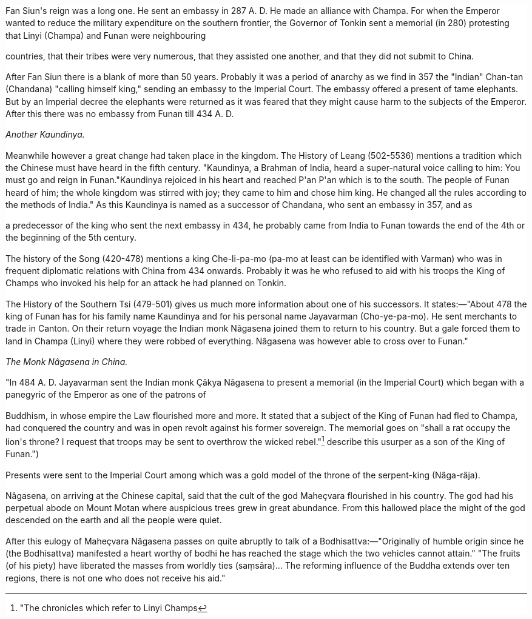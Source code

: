 [^30]: "Le Founan, p. 254."

 Fan Siun's reign was a long one. He sent an embassy in 287 A. D. He made an alliance with Champa. For when the Emperor wanted to reduce the military expenditure on the southern frontier, the Governor of Tonkin sent a memorial (in 280) protesting that Linyi (Champa) and Funan were neighbouring

countries, that their tribes were very numerous, that they assisted one another, and that they did not submit to China.

 After Fan Siun there is a blank of more than 50 years. Probably it was a period of anarchy as we find in 357 the "Indian" Chan-tan (Chandana) "calling himself king," sending an embassy to the Imperial Court. The embassy offered a present of tame elephants. But by an Imperial decree the elephants were returned as it was feared that they might cause harm to the subjects of the Emperor. After this there was no embassy from Funan till 434 A. D.

*Another Kaundinya.*

 Meanwhile however a great change had taken place in the kingdom. The History of Leang (502-5536) mentions a tradition which the Chinese must have heard in the fifth century. "Kaundinya, a Brahman of India, heard a super-natural voice calling to him: You must go and reign in Funan."Kaundinya rejoiced in his heart and reached P'an P'an which is to the south. The people of Funan heard of him; the whole kingdom was stirred with joy; they came to him and chose him king. He changed all the rules according to the methods of India." As this Kaundinya is named as a successor of Chandana, who sent an embassy in 357, and as

a predecessor of the king who sent the next embassy in 434, he probably came from India to Funan towards the end of the 4th or the beginning of the 5th century.

 The history of the Song (420-478) mentions a king Che-li-pa-mo (pa-mo at least can be identifled with Varman) who was in frequent diplomatic relations with China from 434 onwards. Probably it was he who refused to aid with his troops the King of Champs who invoked his help for an attack he had planned on Tonkin.

 The History of the Southern Tsi (479-501) gives us much more information about one of his successors. It states:—"About 478 the king of Funan has for his family name Kaundinya and for his personal name Jayavarman (Cho-ye-pa-mo). He sent merchants to trade in Canton. On their return voyage the Indian monk Nâgasena joined them to return to his country. But a gale forced them to land in Champa (Linyi) where they were robbed of everything. Nâgasena was however able to cross over to Funan."

*The Monk Nâgasena in China.*

 "In 484 A. D. Jayavarman sent the Indian monk Çâkya Nâgasena to present a memorial (in the Imperial Court) which began with a panegyric of the Emperor as one of the patrons of

Buddhism, in whose empire the Law flourished more and more. It stated that a subject of the King of Funan had fled to Champa, had conquered the country and was in open revolt against his former sovereign. The memorial goes on "shall a rat occupy the lion's throne? I request that troops may be sent to overthrow the wicked rebel."[^31] describe this usurper as a son of the King of Funan.")

[^31]: "The chronicles which refer to Linyi Champs

 Presents were sent to the Imperial Court among which was a gold model of the throne of the serpent-king (Nâga-râja).

 Nâgasena, on arriving at the Chinese capital, said that the cult of the god Maheçvara flourished in his country. The god had his perpetual abode on Mount Motan where auspicious trees grew in great abundance. From this hallowed place the might of the god descended on the earth and all the people were quiet.

 After this eulogy of Maheçvara Nâgasena passes on quite abruptly to talk of a Bodhisattva:—"Originally of humble origin since he (the Bodhisattva) manifested a heart worthy of bodhi he has reached the stage which the two vehicles cannot attain." "The fruits (of his piety) have liberated the masses from worldly ties (saṃsâra)... The reforming influence of the Buddha extends over ten regions, there is not one who does not receive his aid."


[^1]: "Prof, Sylvain Lévi, Ptolomé, Le Niddesa et La Brihat Kathâ, Etudes Asiatiques, 1925."
[^2]: " M. Goloubieff, Introduction a la connaissance d'Angkor, 1992."
[^3]: "M. Finot, L'Epigraphie Indo-chinoise, B.E.F.E.O., t. xv, p. 113 and seq"
[^4]: "Pelliot, Le Fonnan, p. 275 (B.B.F.E.0., t. iii
[^5]: "Inscr, of Mi So'n, No. III, B E,F.E.O., IV, 919,"
[^6]: "Finot, Sur quelques Traditions Indo-Chinoises, Bul, de C. Arch.. de l'Indochine, 1910, p. 32."
[^7]: "Aymonier, Une notice sur le Cambodge (the introduction to his Dictionnaire Fracais-Cambodgien, 1874
[^8]: "G. Ferrand, L'Empire Sumatranais de Çrivijaya, p. 11."
[^9]: "Dr. Vogel, The Yupa Inscriptions of King Mulavarman from Kutei (E. Borneo
[^10]: "Etudes Cambodgiennes, B. E. F. E. O., t. xi, p. 398."
[^11]: "Ibid."
[^12]: "B.E.F.E.O., t ii., p. 145—Memoires de Tcheou Ta-Kouan."
[^13]: "Sur Quelques Traditions Indo-Chinoises, Bul. de Com. Arch, de I'Indo-Chine, 1911, p. 34."
[^14]: "Aymonier, Hist, de l'Ancien Cambodge, p. 11."
[^15]: "Sur Quelques Traditions Indo-chinoises, B.C.A.I., 1911, p. 36."
[^16]: "G. Maspero, Le Royaume de Champa, p. 58."
[^17]: "Bulletin Critique, Toung-pao, 1912, a criticism of Hirth and Rockhill's Chau Ju-Kua."
[^18]: "G. Ferrand, Journ. Asiatique, 1916, pp. 521-530."
[^19]: "Explorations et misalone de Doudard de Lagree, p. 10,"
[^20]: "Pelliot. Quelques Textes Chinoises concernant l'Indo-chine Hindanisée, Etudes Asiatiques, 1925, t. ii, pp. 247-248."
[^21]: "Pelliot's Le Faunan is the main authority for this chapter. See B.E.F.E.O., t. iii, p. 248 et seq."
[^22]: "Pelliot, Le Founan, p. 279."
[^23]: "Pelliot, Le Founan, pp. 277-278 (B.E.F.E.O., t. iii
[^24]: " Ibid, p. 292."
[^25]: "Prof. Sylvain Levi, Ptolemée, Le Niddesa et La Brhantkatha, Etudes Asiatiques (1925
[^26]: "Palliot, Le Founan, p. 271."
[^27]: "Ibid, p 303."
[^28]: "Prof. Sylvain Levi on Les Murundas in Melanges, Charles de Harlez, pp. 176-185. "
[^29]: "Le Founan, p. 303."
[^32]: "Nanjo, Catalogue, Appendix II. Nos. 101 and 102, quoted in Le Founan, pp. 284, 285."
[^33]: "Le Funan, p. 272."
[^34]: "Ibid, p. 274."
[^35]: "I-tsing, ed. by Takakssu, p. 10."
[^36]: "Ed. by Coedes, J. A., May-June, 1909."
[^37]: "Ed by Coedes, B.E.F.E.O. (Jan-June
[^38]: "B.E.F.E.O., t. III p. 445."
[^39]: "Ibid, p. 212."
[^40]: "I.S.C.C., p. 40."
[^41]: "I.S.C.C., XI, p. 67, stanza 5."
[^42]: "Ibid, IV, p. 30,"
[^43]: "Barth's article inscriptions Sanscrites du Cambodge, J.A. (1882
[^44]: "Kern, quoted by Barth, p. 12, I.S.C.C."
[^45]: "Vogel, Inscr. of Malavarman (Bijdragen tot de taal land..vanNederlandsch Indie, 1918
[^46]: "I.S.C.C., pp. 3-5."
[^47]: "I.S.C.C., p. 28."
[^48]: "I.S.C.C., p. 30."
[^49]: "This portion is illegible."
[^50]: "The rest is missing."
[^51]: "I.S.C.C., p. 24."
[^52]: "I.S.C.C., pp. 13-14."
[^53]: "Cf., Raghuvamça, stanza 54, Canto IV."
[^54]: "Inscr. of Mi-son, Finot, Notes d'epigraphie, p. 132(B.E.F.E.O., T.V., p. 920
[^55]: "B. E. F. E. O., t. iii, p. 445."
[^56]: "The first part of the inscription is partially effaced."
[^57]: "B. E. F. E.O., t. iii, p. 212."
[^58]: "I. S. C. C., p. 67, stanza 8."
[^59]: "I. S. C. C., pp. 34-36."
[^60]: "The name however may be simply Vidyabindu."
[^63]: "Ibid, p. 49."
[^64]: "Caṇdeçvara is also an ancient Çaiva saint of the Tamils"
[^65]: "B.E.F.E.O., IV, 691."
[^66]: "Aymonier, who thinks that Chen-la was simply a later namefor Funan, mentions this king as Jayavarman II."
[^67]: "I.S.C.C., pp. 61-62."
[^68]: "Probably this means that Mahendravarman was a peaceful monarch who preserved what his warlikepredecessors had won."
[^69]: "Aymonier, Le Cambodge, T. I., p. 442."
[^70]: "I.S.C.C.., p. 57."
[^71]: "One of the heroes of the solar race who is also celebrated by Kâlidâsa in his Raghuvaṃça, Canto I."
[^72]: "This allution to Artha-Çâstra in an early Kambuja inscription is Interesting."
[^73]: "I.S.C.C., pp. 66-68."
[^74]: "Dharma is represented as a bull which had four feet in theSatya Yuga but which in each succeeding Yuga lost a foot."
[^75]: "M. Coedes, Etudes Cambodgiennes, B.E.F.E.O., T. XI, 1911."
[^76]: "See I.S.C.C., pp. 356-364."
[^77]: "I.S.C.C., p. 208."
[^78]: "I.S.C.C.,p. 245."
[^79]: "Maspero, Le Royanme du Champa, p 130."
[^80]: "G. Ferrand. L'Empire Sumatranais de Crivijaya, pp. 59-61."
[^81]: "Notes d'Epigraphie, B.E.F.E.O., III, p. 641."
[^82]: "Finot thought (before 1918
[^83]: "W. Fruin Mees, Geschiedanis van Java (Hindoetijdperk
[^84]: "B.E.F.E,O., t. iv, p. 675."
[^85]: "Aymonier, Le Cambodge, Vol. I, p. 305."
[^86]: "Aymonier, Histoire de l'Ancien Cambodge, 1920, p. 50."
[^87]: "B.E.F.E.O., 1923, p. 418."
[^88]: "B.E.F.E.O..t. XXIV, p. 583."
[^89]: "Finot, Notes d'Epigraphie, B.E.F.E.O., t. XV, pp. 70-71, Khmerportion."
[^91]: "In another passage of this inscription (Stanza 28-A
[^92]: "Finot, B.E.F.E.O., f. IV, p. 83."
[^93]: "Tijdschrift Bat. Gen., Deel, Ixiv, 1924, article by Dr. Bosch."
[^94]: "Canggala inscription of Central Java of 654.ç.e."
[^95]: "I.S.C.C., p. 343, stanza 8."
[^96]: "I. S. C. C., p. 364, stanza 2"
[^97]: "Aymonier, Le Cambodge, 1. p. 307."
[^98]: "I. S. C. C., pp. 533 and 534."
[^99]: "I. S. C. C., p. 343."
[^100]: "Les Inscriptions du Cambodge, Rapport par M. Bergaigne, PP. 27-28."
[^101]: "Aymonier, Le Cambodge, tome II, p. 394."
[^102]: "Ibid, t. 1, p. 421."
[^103]: "Aymonier, Le Cambodge, t. 1, p. 430 ei seq."
[^104]: "Aymonior, L'Ancien Cambodge, 1920, pp. 63-75, for the capitals of Jayavarman II."
[^105]: "See Aymonier, Le Cambodge, t. ii., p. 337. "
[^106]: "Aymonier, Le Cambodge, t. i, pp. 459-461."
[^107]: "Legendes Cambodgiennes, Monad, p. 129 et seg., and Aymonier, Textes Khmers and Legendes Cambodgiennes. "
[^108]: " G. Maspero, L'Empire Khmer, p. 31."
[^109]: "Aymonier, Le Cambodge, i, p. 421."
[^110]: " B.E.F.E.O., t. xv, No. 2, p. 88. "
[^111]: "Coedes, Etude Camb, No. XI. B.E.F.E.O., t. xiii., vi. "
[^112]: " I.S.C.C., p. 365, Stanza II."
[^113]: "I.S.C.C., p. 306, Stanza III et seq. "